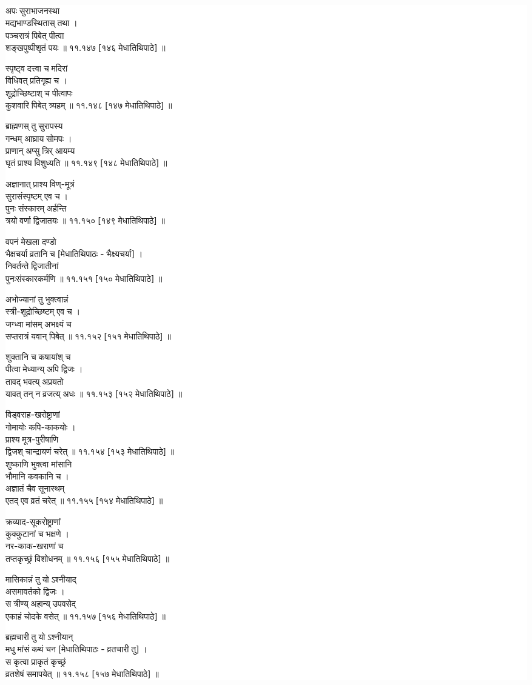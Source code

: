अपः सुराभाजनस्था  
मद्यभाण्डस्थितास् तथा ।  
पञ्चरात्रं पिबेत् पीत्वा  
शङ्खपुष्पीशृतं पयः  ॥ ११.१४७ [१४६ मेधातिथिपाठे] ॥  
  
स्पृष्ट्व दत्त्वा च मदिरां  
विधिवत् प्रतिगृह्य च ।  
शूद्रोच्छिष्टाश् च पीत्वापः  
कुशवारि पिबेत् त्र्यहम्  ॥ ११.१४८ [१४७ मेधातिथिपाठे] ॥  
  
ब्राह्मणस् तु सुरापस्य  
गन्धम् आघ्राय सोमपः ।  
प्राणान् अप्सु त्रिर् आयम्य  
घृतं प्राश्य विशुध्यति  ॥ ११.१४९ [१४८ मेधातिथिपाठे] ॥  
  
अज्ञानात् प्राश्य विण्-मूत्रं  
सुरासंस्पृष्टम् एव च ।  
पुनः संस्कारम् अर्हन्ति  
त्रयो वर्णा द्विजातयः  ॥ ११.१५० [१४९ मेधातिथिपाठे] ॥  
  
वपनं मेखला दण्डो  
भैक्षचर्या व्रतानि च [मेधातिथिपाठः - भैक्ष्यचर्या] ।  
निवर्तन्ते द्विजातीनां  
पुनःसंस्कारकर्मणि  ॥ ११.१५१ [१५० मेधातिथिपाठे] ॥  
  
अभोज्यानां तु भुक्त्वान्नं  
स्त्री-शूद्रोच्छिष्टम् एव च ।  
जग्ध्वा मांसम् अभक्ष्यं च  
सप्तरात्रं यवान् पिबेत्  ॥ ११.१५२ [१५१ मेधातिथिपाठे] ॥  
  
शुक्तानि च कषायांश् च  
पीत्वा मेध्यान्य् अपि द्विजः ।  
तावद् भवत्य् अप्रयतो  
यावत् तन् न व्रजत्य् अधः  ॥ ११.१५३ [१५२ मेधातिथिपाठे] ॥  
  
विड्वराह-खरोष्ट्राणां  
गोमायोः कपि-काकयोः ।  
प्राश्य मूत्र-पुरीषाणि  
द्विजश् चान्द्रायणं चरेत्  ॥ ११.१५४ [१५३ मेधातिथिपाठे] ॥  
शुष्काणि भुक्त्वा मांसानि  
भौमानि कवकानि च ।  
अज्ञातं चैव सूनास्थम्  
एतद् एव व्रतं चरेत्  ॥ ११.१५५ [१५४ मेधातिथिपाठे] ॥  
  
क्रव्याद-सूकरोष्ट्राणां  
कुक्कुटानां च भक्षणे ।  
नर-काक-खराणां च  
तप्तकृच्छ्रं विशोधनम्  ॥ ११.१५६ [१५५ मेधातिथिपाठे] ॥  
  
मासिकान्नं तु यो ऽश्नीयाद्  
असमावर्तको द्विजः ।  
स त्रीण्य् अहान्य् उपवसेद्  
एकाहं चोदके वसेत्  ॥ ११.१५७ [१५६ मेधातिथिपाठे] ॥  
  
ब्रह्मचारी तु यो ऽश्नीयान्  
मधु मांसं कथं चन [मेधातिथिपाठः - व्रतचारी तु] ।  
स कृत्वा प्राकृतं कृच्छ्रं  
व्रतशेषं समापयेत्  ॥ ११.१५८ [१५७ मेधातिथिपाठे] ॥  
  